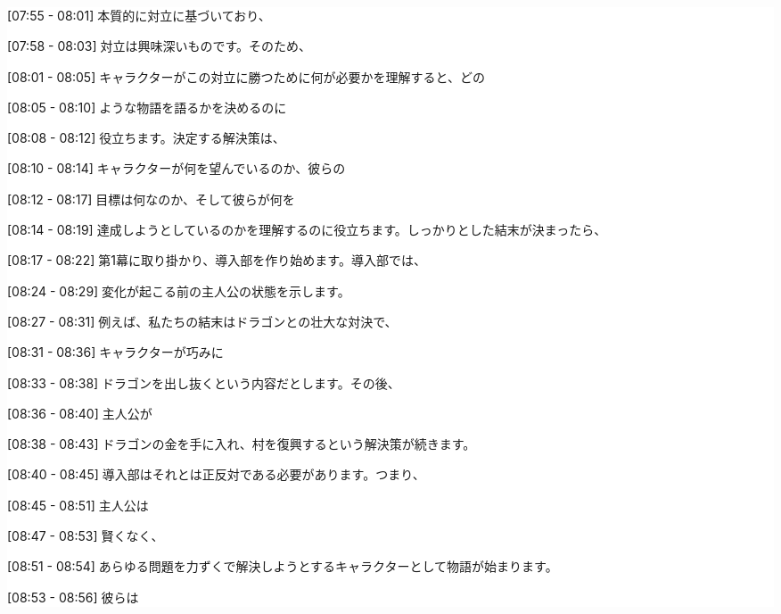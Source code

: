 [07:55 - 08:01]
本質的に対立に基づいており、

[07:58 - 08:03]
対立は興味深いものです。そのため、

[08:01 - 08:05]
キャラクターがこの対立に勝つために何が必要かを理解すると、どの

[08:05 - 08:10]
ような物語を語るかを決めるのに

[08:08 - 08:12]
役立ちます。決定する解決策は、

[08:10 - 08:14]
キャラクターが何を望んでいるのか、彼らの

[08:12 - 08:17]
目標は何なのか、そして彼らが何を

[08:14 - 08:19]
達成しようとしているのかを理解するのに役立ちます。しっかりとした結末が決まったら、

[08:17 - 08:22]
第1幕に取り掛かり、導入部を作り始めます。導入部では、

[08:24 - 08:29]
変化が起こる前の主人公の状態を示します。

[08:27 - 08:31]
例えば、私たちの結末はドラゴンとの壮大な対決で、

[08:31 - 08:36]
キャラクターが巧みに

[08:33 - 08:38]
ドラゴンを出し抜くという内容だとします。その後、

[08:36 - 08:40]
主人公が

[08:38 - 08:43]
ドラゴンの金を手に入れ、村を復興するという解決策が続きます。

[08:40 - 08:45]
導入部はそれとは正反対である必要があります。つまり、

[08:45 - 08:51]
主人公は

[08:47 - 08:53]
賢くなく、

[08:51 - 08:54]
あらゆる問題を力ずくで解決しようとするキャラクターとして物語が始まります。

[08:53 - 08:56]
彼らは
